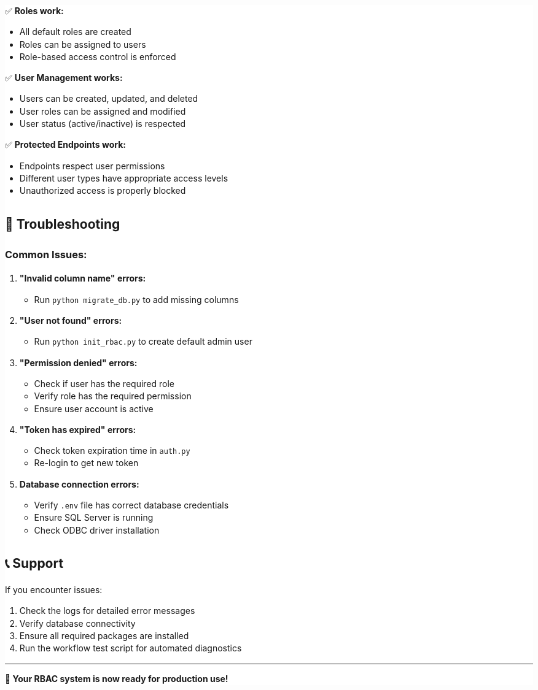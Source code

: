 ✅ **Roles work:**
- All default roles are created
- Roles can be assigned to users
- Role-based access control is enforced

✅ **User Management works:**
- Users can be created, updated, and deleted
- User roles can be assigned and modified
- User status (active/inactive) is respected

✅ **Protected Endpoints work:**
- Endpoints respect user permissions
- Different user types have appropriate access levels
- Unauthorized access is properly blocked

## 🚨 Troubleshooting

### Common Issues:

1. **"Invalid column name" errors:**
   - Run `python migrate_db.py` to add missing columns

2. **"User not found" errors:**
   - Run `python init_rbac.py` to create default admin user

3. **"Permission denied" errors:**
   - Check if user has the required role
   - Verify role has the required permission
   - Ensure user account is active

4. **"Token has expired" errors:**
   - Check token expiration time in `auth.py`
   - Re-login to get new token

5. **Database connection errors:**
   - Verify `.env` file has correct database credentials
   - Ensure SQL Server is running
   - Check ODBC driver installation

## 📞 Support

If you encounter issues:
1. Check the logs for detailed error messages
2. Verify database connectivity
3. Ensure all required packages are installed
4. Run the workflow test script for automated diagnostics

---

**🎯 Your RBAC system is now ready for production use!**
